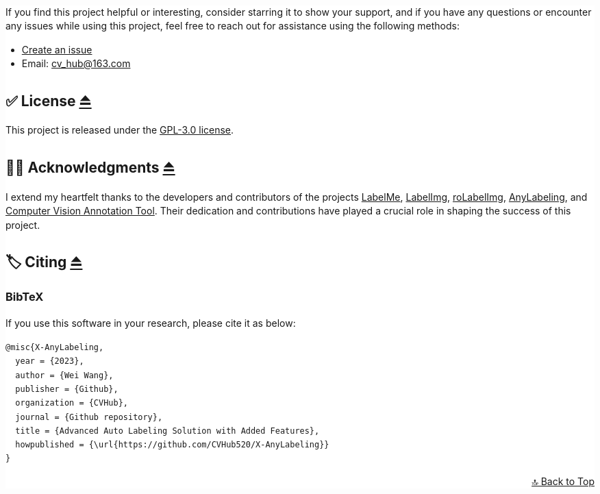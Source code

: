 If you find this project helpful or interesting, consider starring it to show your support, and if you have any questions or encounter any issues while using this project, feel free to reach out for assistance using the following methods:

- [Create an issue](https://github.com/CVHub520/X-AnyLabeling/issues)
- Email: cv_hub@163.com


## ✅ License [⏏️](#📄-table-of-contents)

This project is released under the [GPL-3.0 license](./LICENSE).

## 🙏🏻 Acknowledgments [⏏️](#📄-table-of-contents)

I extend my heartfelt thanks to the developers and contributors of the projects [LabelMe](https://github.com/wkentaro/labelme), [LabelImg](https://github.com/tzutalin/labelIm), [roLabelImg](https://github.com/cgvict/roLabelImg), [AnyLabeling](https://github.com/vietanhdev/anylabeling), and [Computer Vision Annotation Tool](https://github.com/opencv/cvat). Their dedication and contributions have played a crucial role in shaping the success of this project.

## 🏷️ Citing [⏏️](#📄-table-of-contents)

### BibTeX

If you use this software in your research, please cite it as below:

```
@misc{X-AnyLabeling,
  year = {2023},
  author = {Wei Wang},
  publisher = {Github},
  organization = {CVHub},
  journal = {Github repository},
  title = {Advanced Auto Labeling Solution with Added Features},
  howpublished = {\url{https://github.com/CVHub520/X-AnyLabeling}}
}
```

<div align="right"><a href="#top">🔝 Back to Top</a></div>
